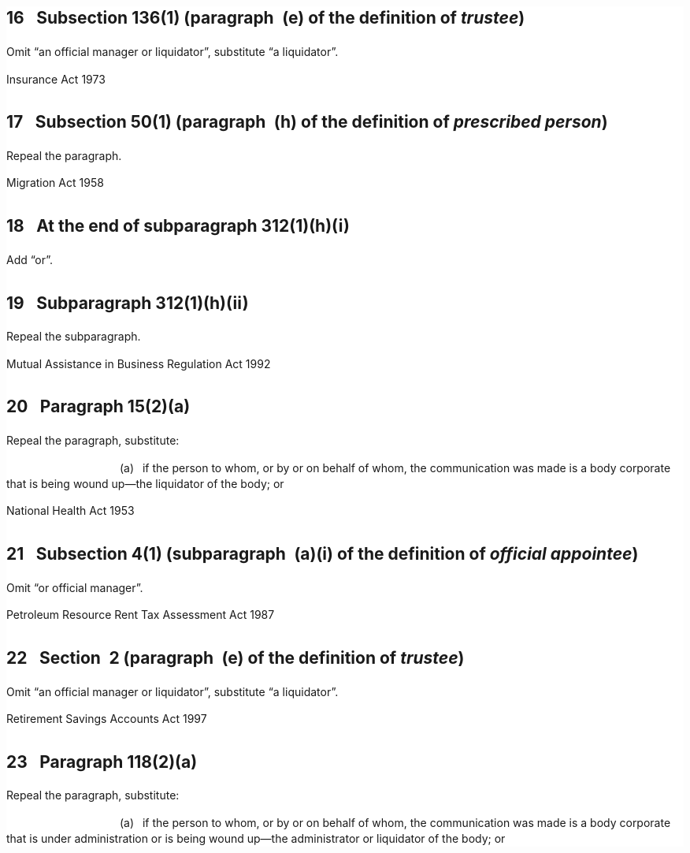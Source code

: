 ## 16  Subsection 136(1) (paragraph (e) of the definition of _trustee_)

Omit “an official manager or liquidator”, substitute “a liquidator”.

<h9 class="ActHead9">Insurance Act 1973</h9>

## 17  Subsection 50(1) (paragraph (h) of the definition of _prescribed person_)

Repeal the paragraph.

<h9 class="ActHead9">Migration Act 1958</h9>

## 18  At the end of subparagraph 312(1)(h)(i)

Add “or”.

## 19  Subparagraph 312(1)(h)(ii)

Repeal the subparagraph.

<h9 class="ActHead9">Mutual Assistance in Business Regulation Act 1992</h9>

## 20  Paragraph 15(2)(a)

Repeal the paragraph, substitute:

                     (a)  if the person to whom, or by or on behalf of whom, the communication was made is a body corporate that is being wound up—the liquidator of the body; or

<h9 class="ActHead9">National Health Act 1953</h9>

## 21  Subsection 4(1) (subparagraph (a)(i) of the definition of _official appointee_)

Omit “or official manager”.

<h9 class="ActHead9">Petroleum Resource Rent Tax Assessment Act 1987</h9>

## 22  Section 2 (paragraph (e) of the definition of _trustee_)

Omit “an official manager or liquidator”, substitute “a liquidator”.

<h9 class="ActHead9">Retirement Savings Accounts Act 1997</h9>

## 23  Paragraph 118(2)(a)

Repeal the paragraph, substitute:

                     (a)  if the person to whom, or by or on behalf of whom, the communication was made is a body corporate that is under administration or is being wound up—the administrator or liquidator of the body; or
